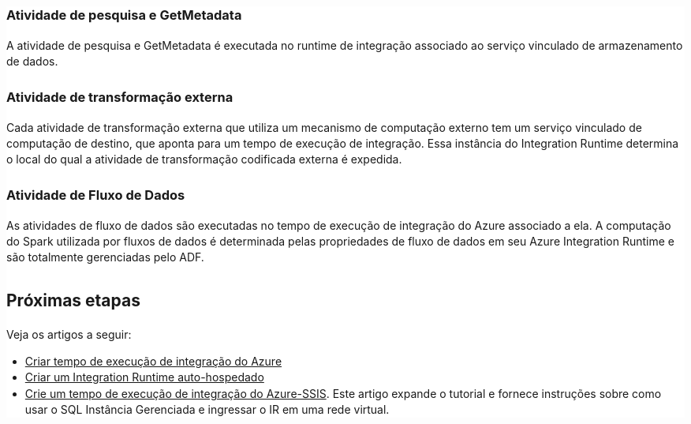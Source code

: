 ### <a name="lookup-and-getmetadata-activity"></a>Atividade de pesquisa e GetMetadata

A atividade de pesquisa e GetMetadata é executada no runtime de integração associado ao serviço vinculado de armazenamento de dados.

### <a name="external-transformation-activity"></a>Atividade de transformação externa

Cada atividade de transformação externa que utiliza um mecanismo de computação externo tem um serviço vinculado de computação de destino, que aponta para um tempo de execução de integração. Essa instância do Integration Runtime determina o local do qual a atividade de transformação codificada externa é expedida.

### <a name="data-flow-activity"></a>Atividade de Fluxo de Dados

As atividades de fluxo de dados são executadas no tempo de execução de integração do Azure associado a ela. A computação do Spark utilizada por fluxos de dados é determinada pelas propriedades de fluxo de dados em seu Azure Integration Runtime e são totalmente gerenciadas pelo ADF.

## <a name="next-steps"></a>Próximas etapas

Veja os artigos a seguir:

- [Criar tempo de execução de integração do Azure](create-azure-integration-runtime.md)
- [Criar um Integration Runtime auto-hospedado](create-self-hosted-integration-runtime.md)
- [Crie um tempo de execução de integração do Azure-SSIS](create-azure-ssis-integration-runtime.md). Este artigo expande o tutorial e fornece instruções sobre como usar o SQL Instância Gerenciada e ingressar o IR em uma rede virtual. 
